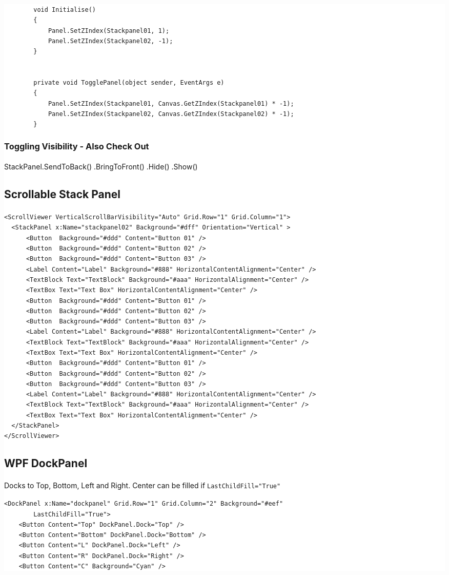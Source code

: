             void Initialise()
            {
                Panel.SetZIndex(Stackpanel01, 1);
                Panel.SetZIndex(Stackpanel02, -1);
            }
    
    
            private void TogglePanel(object sender, EventArgs e)
            {
                Panel.SetZIndex(Stackpanel01, Canvas.GetZIndex(Stackpanel01) * -1);
                Panel.SetZIndex(Stackpanel02, Canvas.GetZIndex(Stackpanel02) * -1);
            }

### Toggling Visibility - Also Check Out

StackPanel.SendToBack()
.BringToFront()
.Hide()
.Show()

## Scrollable Stack Panel

    <ScrollViewer VerticalScrollBarVisibility="Auto" Grid.Row="1" Grid.Column="1">
      <StackPanel x:Name="stackpanel02" Background="#dff" Orientation="Vertical" >
          <Button  Background="#ddd" Content="Button 01" />
          <Button  Background="#ddd" Content="Button 02" />
          <Button  Background="#ddd" Content="Button 03" />
          <Label Content="Label" Background="#888" HorizontalContentAlignment="Center" />
          <TextBlock Text="TextBlock" Background="#aaa" HorizontalAlignment="Center" />
          <TextBox Text="Text Box" HorizontalContentAlignment="Center" />
          <Button  Background="#ddd" Content="Button 01" />
          <Button  Background="#ddd" Content="Button 02" />
          <Button  Background="#ddd" Content="Button 03" />
          <Label Content="Label" Background="#888" HorizontalContentAlignment="Center" />
          <TextBlock Text="TextBlock" Background="#aaa" HorizontalAlignment="Center" />
          <TextBox Text="Text Box" HorizontalContentAlignment="Center" />
          <Button  Background="#ddd" Content="Button 01" />
          <Button  Background="#ddd" Content="Button 02" />
          <Button  Background="#ddd" Content="Button 03" />
          <Label Content="Label" Background="#888" HorizontalContentAlignment="Center" />
          <TextBlock Text="TextBlock" Background="#aaa" HorizontalAlignment="Center" />
          <TextBox Text="Text Box" HorizontalContentAlignment="Center" />
      </StackPanel>
    </ScrollViewer>

## WPF DockPanel

Docks to Top, Bottom, Left and Right.  Center can be filled if `LastChildFill="True"`

    <DockPanel x:Name="dockpanel" Grid.Row="1" Grid.Column="2" Background="#eef" 
            LastChildFill="True">
        <Button Content="Top" DockPanel.Dock="Top" />
        <Button Content="Bottom" DockPanel.Dock="Bottom" />
        <Button Content="L" DockPanel.Dock="Left" />
        <Button Content="R" DockPanel.Dock="Right" />
        <Button Content="C" Background="Cyan" />
    